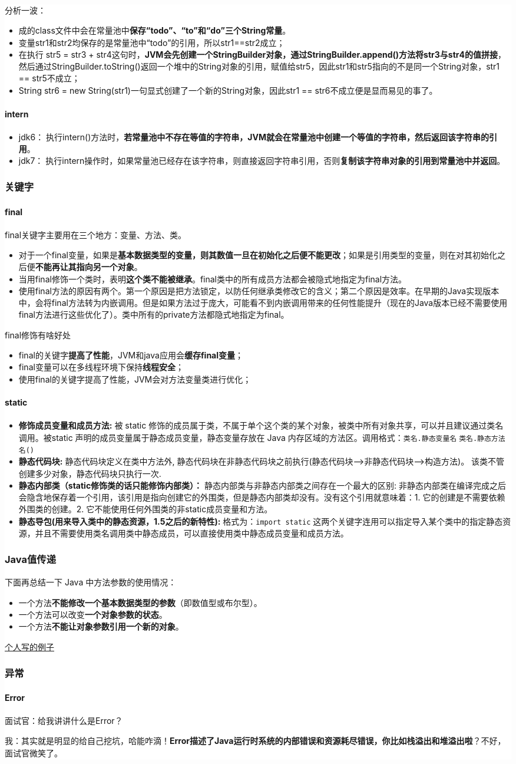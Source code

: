 分析一波：
- 成的class文件中会在常量池中**保存“todo”、“to”和“do”三个String常量**。
- 变量str1和str2均保存的是常量池中“todo”的引用，所以str1==str2成立；
- 在执行 str5 = str3 + str4这句时，**JVM会先创建一个StringBuilder对象，通过StringBuilder.append()方法将str3与str4的值拼接**，然后通过StringBuilder.toString()返回一个堆中的String对象的引用，赋值给str5，因此str1和str5指向的不是同一个String对象，str1 == str5不成立；
- String str6 = new String(str1)一句显式创建了一个新的String对象，因此str1 == str6不成立便是显而易见的事了。

#### intern
- jdk6：
执行intern()方法时，**若常量池中不存在等值的字符串，JVM就会在常量池中创建一个等值的字符串，然后返回该字符串的引用**。
- jdk7：
执行intern操作时，如果常量池已经存在该字符串，则直接返回字符串引用，否则**复制该字符串对象的引用到常量池中并返回**。

### 关键字
#### final
final关键字主要用在三个地方：变量、方法、类。

- 对于一个final变量，如果是**基本数据类型的变量，则其数值一旦在初始化之后便不能更改**；如果是引用类型的变量，则在对其初始化之后便**不能再让其指向另一个对象**。
- 当用final修饰一个类时，表明**这个类不能被继承**。final类中的所有成员方法都会被隐式地指定为final方法。
- 使用final方法的原因有两个。第一个原因是把方法锁定，以防任何继承类修改它的含义；第二个原因是效率。在早期的Java实现版本中，会将final方法转为内嵌调用。但是如果方法过于庞大，可能看不到内嵌调用带来的任何性能提升（现在的Java版本已经不需要使用final方法进行这些优化了）。类中所有的private方法都隐式地指定为final。

final修饰有啥好处

- final的关键字**提高了性能**，JVM和java应用会**缓存final变量**；
- final变量可以在多线程环境下保持**线程安全**；
- 使用final的关键字提高了性能，JVM会对方法变量类进行优化；

#### static
- **修饰成员变量和成员方法:** 被 static 修饰的成员属于类，不属于单个这个类的某个对象，被类中所有对象共享，可以并且建议通过类名调用。被static 声明的成员变量属于静态成员变量，静态变量存放在 Java 内存区域的方法区。调用格式：`类名.静态变量名` `类名.静态方法名()`
- **静态代码块:** 静态代码块定义在类中方法外, 静态代码块在非静态代码块之前执行(静态代码块—>非静态代码块—>构造方法)。 该类不管创建多少对象，静态代码块只执行一次.
- **静态内部类（static修饰类的话只能修饰内部类）：** 静态内部类与非静态内部类之间存在一个最大的区别: 非静态内部类在编译完成之后会隐含地保存着一个引用，该引用是指向创建它的外围类，但是静态内部类却没有。没有这个引用就意味着：1. 它的创建是不需要依赖外围类的创建。2. 它不能使用任何外围类的非static成员变量和方法。
- **静态导包(用来导入类中的静态资源，1.5之后的新特性):** 格式为：`import static` 这两个关键字连用可以指定导入某个类中的指定静态资源，并且不需要使用类名调用类中静态成员，可以直接使用类中静态成员变量和成员方法。

### Java值传递
下面再总结一下 Java 中方法参数的使用情况：

- 一个方法**不能修改一个基本数据类型的参数**（即数值型或布尔型）。
- 一个方法可以改变**一个对象参数的状态**。
- 一个方法**不能让对象参数引用一个新的对象**。

[个人写的例子](https://dreamcater.gitee.io/javabooks/#/codes/Java%E5%80%BC%E4%BC%A0%E9%80%92%E7%9A%84%E9%97%AE%E9%A2%98)

### 异常
#### Error

面试官：给我讲讲什么是Error？

我：其实就是明显的给自己挖坑，哈能咋滴！**Error描述了Java运行时系统的内部错误和资源耗尽错误，你比如栈溢出和堆溢出啦**？不好，面试官微笑了。
